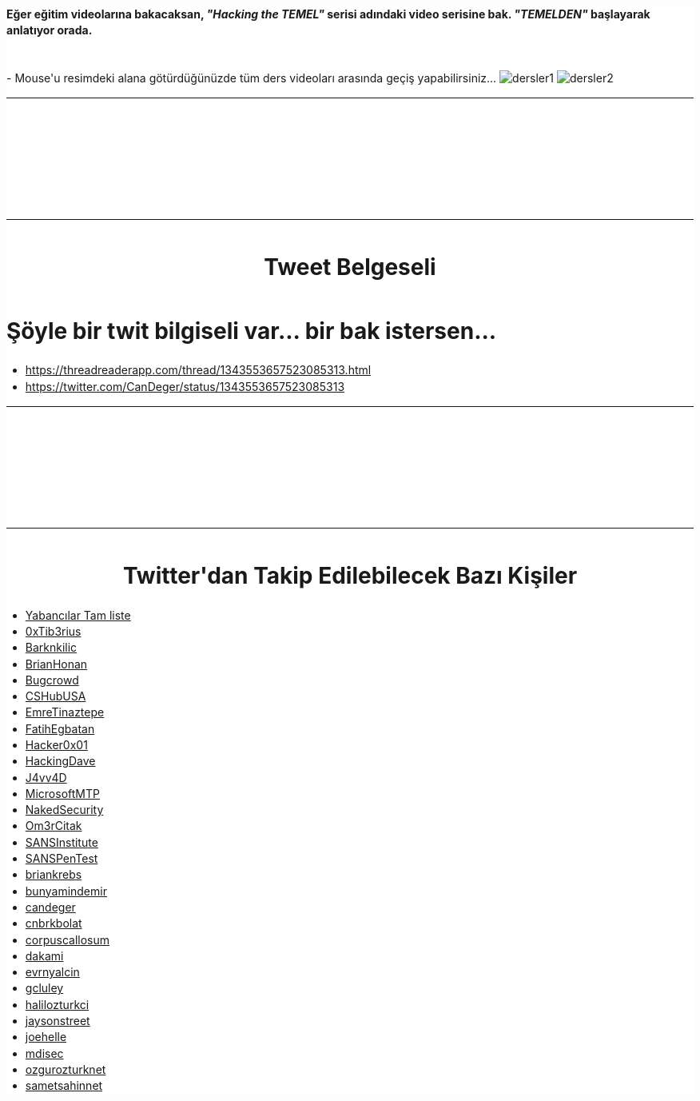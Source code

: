 #### Eğer eğitim videolarına bakacaksan, *"Hacking the TEMEL"* serisi adındaki video serisine bak. *"TEMELDEN"* başlayarak anlatıyor orada.
<br>
- Mouse'u resimdeki alana götürdüğünüzde tüm ders videoları arasında geçiş yapabilirsiniz...  

   <img width="500" src="https://i.ibb.co/cy4TMWx/dersler1.png" alt="dersler1" border="0">  
   <img width="500" src="https://i.ibb.co/x5dzv2G/dersler2.png" alt="dersler2" border="0">

---
<p>&nbsp;</p><p>&nbsp;</p><p>&nbsp;</p><p>&nbsp;</p>





<a name="tweetbelgeseli"></a>

---

<h1 align="center">Tweet Belgeseli</h1>

# Şöyle bir twit bilgiseli var... bir bak istersen...
- https://threadreaderapp.com/thread/1343553657523085313.html  
- https://twitter.com/CanDeger/status/1343553657523085313 

---
<p>&nbsp;</p><p>&nbsp;</p><p>&nbsp;</p><p>&nbsp;</p>





<a name="bazitwitterhesaplari"></a>

---
<h1 align="center">Twitter'dan Takip Edilebilecek Bazı Kişiler</h1>

- [Yabancılar Tam liste](https://heimdalsecurity.com/blog/best-twitter-cybersec-accounts)
- [0xTib3rius](https://twitter.com/0xTib3rius)
- [Barknkilic](https://twitter.com/Barknkilic)
- [BrianHonan](https://twitter.com/BrianHonan)
- [Bugcrowd](https://twitter.com/Bugcrowd)
- [CSHubUSA](https://twitter.com/CSHubUSA)
- [EmreTinaztepe](https://twitter.com/EmreTinaztepe)
- [FatihEgbatan](https://twitter.com/FatihEgbatan)
- [Hacker0x01](https://twitter.com/Hacker0x01)
- [HackingDave](https://twitter.com/HackingDave)
- [J4vv4D](https://twitter.com/J4vv4D)
- [MicrosoftMTP](https://twitter.com/MicrosoftMTP)
- [NakedSecurity](https://twitter.com/NakedSecurity)
- [Om3rCitak](https://twitter.com/Om3rCitak)
- [SANSInstitute](https://twitter.com/SANSInstitute)
- [SANSPenTest](https://twitter.com/SANSPenTest)
- [briankrebs](https://twitter.com/briankrebs)
- [bunyamindemir](https://twitter.com/bunyamindemir)
- [candeger](https://twitter.com/candeger)
- [cnbrkbolat](https://twitter.com/cnbrkbolat)
- [corpuscallosum](https://twitter.com/corpuscallosum)
- [dakami](https://twitter.com/dakami)
- [evrnyalcin](https://twitter.com/evrnyalcin)
- [gcluley](https://twitter.com/gcluley)
- [halilozturkci](https://twitter.com/halilozturkci)
- [jaysonstreet](https://twitter.com/jaysonstreet)
- [joehelle](https://twitter.com/joehelle)
- [mdisec](https://twitter.com/mdisec)
- [ozgurozturknet](https://twitter.com/ozgurozturknet)
- [sametsahinnet](https://twitter.com/sametsahinnet)